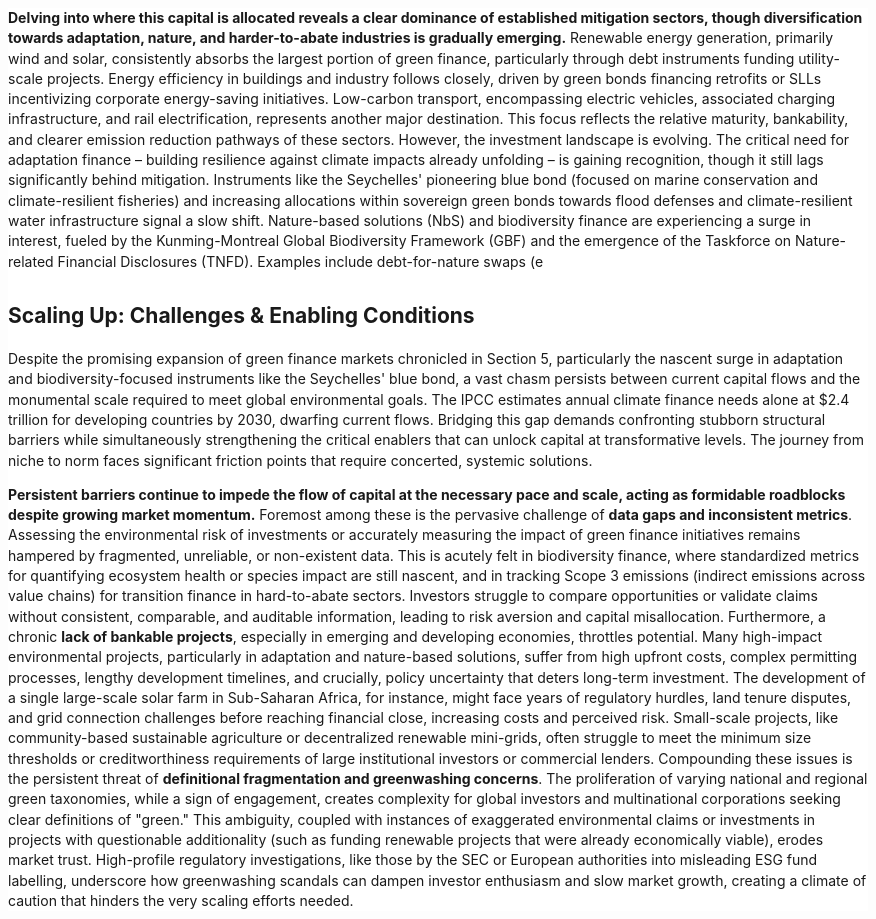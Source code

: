 **Delving into where this capital is allocated reveals a clear dominance of established mitigation sectors, though diversification towards adaptation, nature, and harder-to-abate industries is gradually emerging.** Renewable energy generation, primarily wind and solar, consistently absorbs the largest portion of green finance, particularly through debt instruments funding utility-scale projects. Energy efficiency in buildings and industry follows closely, driven by green bonds financing retrofits or SLLs incentivizing corporate energy-saving initiatives. Low-carbon transport, encompassing electric vehicles, associated charging infrastructure, and rail electrification, represents another major destination. This focus reflects the relative maturity, bankability, and clearer emission reduction pathways of these sectors. However, the investment landscape is evolving. The critical need for adaptation finance – building resilience against climate impacts already unfolding – is gaining recognition, though it still lags significantly behind mitigation. Instruments like the Seychelles' pioneering blue bond (focused on marine conservation and climate-resilient fisheries) and increasing allocations within sovereign green bonds towards flood defenses and climate-resilient water infrastructure signal a slow shift. Nature-based solutions (NbS) and biodiversity finance are experiencing a surge in interest, fueled by the Kunming-Montreal Global Biodiversity Framework (GBF) and the emergence of the Taskforce on Nature-related Financial Disclosures (TNFD). Examples include debt-for-nature swaps (e

## Scaling Up: Challenges & Enabling Conditions

Despite the promising expansion of green finance markets chronicled in Section 5, particularly the nascent surge in adaptation and biodiversity-focused instruments like the Seychelles' blue bond, a vast chasm persists between current capital flows and the monumental scale required to meet global environmental goals. The IPCC estimates annual climate finance needs alone at $2.4 trillion for developing countries by 2030, dwarfing current flows. Bridging this gap demands confronting stubborn structural barriers while simultaneously strengthening the critical enablers that can unlock capital at transformative levels. The journey from niche to norm faces significant friction points that require concerted, systemic solutions.

**Persistent barriers continue to impede the flow of capital at the necessary pace and scale, acting as formidable roadblocks despite growing market momentum.** Foremost among these is the pervasive challenge of **data gaps and inconsistent metrics**. Assessing the environmental risk of investments or accurately measuring the impact of green finance initiatives remains hampered by fragmented, unreliable, or non-existent data. This is acutely felt in biodiversity finance, where standardized metrics for quantifying ecosystem health or species impact are still nascent, and in tracking Scope 3 emissions (indirect emissions across value chains) for transition finance in hard-to-abate sectors. Investors struggle to compare opportunities or validate claims without consistent, comparable, and auditable information, leading to risk aversion and capital misallocation. Furthermore, a chronic **lack of bankable projects**, especially in emerging and developing economies, throttles potential. Many high-impact environmental projects, particularly in adaptation and nature-based solutions, suffer from high upfront costs, complex permitting processes, lengthy development timelines, and crucially, policy uncertainty that deters long-term investment. The development of a single large-scale solar farm in Sub-Saharan Africa, for instance, might face years of regulatory hurdles, land tenure disputes, and grid connection challenges before reaching financial close, increasing costs and perceived risk. Small-scale projects, like community-based sustainable agriculture or decentralized renewable mini-grids, often struggle to meet the minimum size thresholds or creditworthiness requirements of large institutional investors or commercial lenders. Compounding these issues is the persistent threat of **definitional fragmentation and greenwashing concerns**. The proliferation of varying national and regional green taxonomies, while a sign of engagement, creates complexity for global investors and multinational corporations seeking clear definitions of "green." This ambiguity, coupled with instances of exaggerated environmental claims or investments in projects with questionable additionality (such as funding renewable projects that were already economically viable), erodes market trust. High-profile regulatory investigations, like those by the SEC or European authorities into misleading ESG fund labelling, underscore how greenwashing scandals can dampen investor enthusiasm and slow market growth, creating a climate of caution that hinders the very scaling efforts needed.

